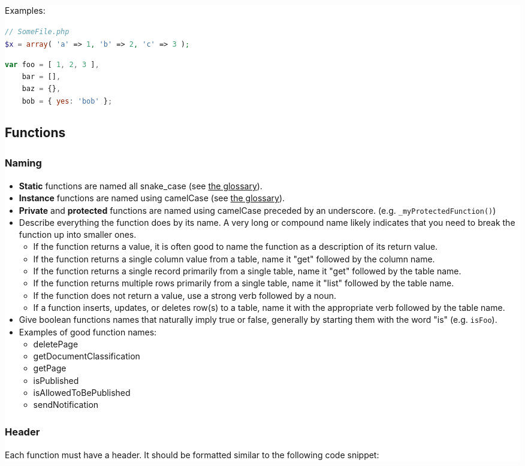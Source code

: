 Examples:

```php
// SomeFile.php
$x = array( 'a' => 1, 'b' => 2, 'c' => 3 );
```

```javascript
var foo = [ 1, 2, 3 ],
    bar = [],
    baz = {},
    bob = { yes: 'bob' };
```


## Functions

### Naming

   * **Static** functions are named all snake_case (see [the
     glossary](#glossary)).
   * **Instance** functions are named using camelCase (see [the
     glossary](#glossary)).
   * **Private** and **protected** functions are named using camelCase
     preceded by an underscore. (e.g. `_myProtectedFunction()`)
   * Describe everything the function does by its name. A very long or compound
     name likely indicates that you need to break the function up into smaller ones.
      * If the function returns a value, it is often good to name the function
        as a description of its return value.
      * If the function returns a single column value from a table, name it
        "get" followed by the column name.
      * If the function returns a single record primarily from a single table,
        name it "get" followed by the table name.
      * If the function returns multiple rows primarily from a single table,
        name it "list" followed by the table name.
      * If the function does not return a value, use a strong verb followed by
        a noun.
      * If a function inserts, updates, or deletes row(s) to a table, name it
        with the appropriate verb followed by the table name.
   * Give boolean functions names that naturally imply true or false, generally
     by starting them with the word "is" (e.g. `isFoo`).
   * Examples of good function names:
      * deletePage
      * getDocumentClassification
      * getPage
      * isPublished
      * isAllowedToBePublished
      * sendNotification


### Header

Each function must have a header. It should be formatted similar to the following code snippet:
